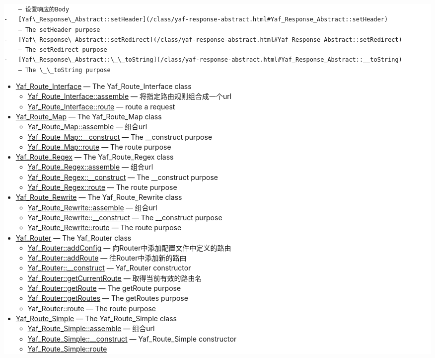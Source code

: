         — 设置响应的Body
    -   [Yaf\_Response\_Abstract::setHeader](/class/yaf-response-abstract.html#Yaf_Response_Abstract::setHeader)
        — The setHeader purpose
    -   [Yaf\_Response\_Abstract::setRedirect](/class/yaf-response-abstract.html#Yaf_Response_Abstract::setRedirect)
        — The setRedirect purpose
    -   [Yaf\_Response\_Abstract::\_\_toString](/class/yaf-response-abstract.html#Yaf_Response_Abstract::__toString)
        — The \_\_toString purpose
-   [Yaf\_Route\_Interface](/class/yaf-route-interface.html) — The
    Yaf\_Route\_Interface class
    -   [Yaf\_Route\_Interface::assemble](/class/yaf-route-interface.html#Yaf_Route_Interface::assemble)
        — 将指定路由规则组合成一个url
    -   [Yaf\_Route\_Interface::route](/class/yaf-route-interface.html#Yaf_Route_Interface::route)
        — route a request
-   [Yaf\_Route\_Map](/class/yaf-route-map.html) — The Yaf\_Route\_Map
    class
    -   [Yaf\_Route\_Map::assemble](/class/yaf-route-map.html#Yaf_Route_Map::assemble)
        — 组合url
    -   [Yaf\_Route\_Map::\_\_construct](/class/yaf-route-map.html#Yaf_Route_Map::__construct)
        — The \_\_construct purpose
    -   [Yaf\_Route\_Map::route](/class/yaf-route-map.html#Yaf_Route_Map::route)
        — The route purpose
-   [Yaf\_Route\_Regex](/class/yaf-route-regex.html) — The
    Yaf\_Route\_Regex class
    -   [Yaf\_Route\_Regex::assemble](/class/yaf-route-regex.html#Yaf_Route_Regex::assemble)
        — 组合url
    -   [Yaf\_Route\_Regex::\_\_construct](/class/yaf-route-regex.html#Yaf_Route_Regex::__construct)
        — The \_\_construct purpose
    -   [Yaf\_Route\_Regex::route](/class/yaf-route-regex.html#Yaf_Route_Regex::route)
        — The route purpose
-   [Yaf\_Route\_Rewrite](/class/yaf-route-rewrite.html) — The
    Yaf\_Route\_Rewrite class
    -   [Yaf\_Route\_Rewrite::assemble](/class/yaf-route-rewrite.html#Yaf_Route_Rewrite::assemble)
        — 组合url
    -   [Yaf\_Route\_Rewrite::\_\_construct](/class/yaf-route-rewrite.html#Yaf_Route_Rewrite::__construct)
        — The \_\_construct purpose
    -   [Yaf\_Route\_Rewrite::route](/class/yaf-route-rewrite.html#Yaf_Route_Rewrite::route)
        — The route purpose
-   [Yaf\_Router](/class/yaf-router.html) — The Yaf\_Router class
    -   [Yaf\_Router::addConfig](/class/yaf-router.html#Yaf_Router::addConfig)
        — 向Router中添加配置文件中定义的路由
    -   [Yaf\_Router::addRoute](/class/yaf-router.html#Yaf_Router::addRoute)
        — 往Router中添加新的路由
    -   [Yaf\_Router::\_\_construct](/class/yaf-router.html#Yaf_Router::__construct)
        — Yaf\_Router constructor
    -   [Yaf\_Router::getCurrentRoute](/class/yaf-router.html#Yaf_Router::getCurrentRoute)
        — 取得当前有效的路由名
    -   [Yaf\_Router::getRoute](/class/yaf-router.html#Yaf_Router::getRoute)
        — The getRoute purpose
    -   [Yaf\_Router::getRoutes](/class/yaf-router.html#Yaf_Router::getRoutes)
        — The getRoutes purpose
    -   [Yaf\_Router::route](/class/yaf-router.html#Yaf_Router::route) —
        The route purpose
-   [Yaf\_Route\_Simple](/class/yaf-route-simple.html) — The
    Yaf\_Route\_Simple class
    -   [Yaf\_Route\_Simple::assemble](/class/yaf-route-simple.html#Yaf_Route_Simple::assemble)
        — 组合url
    -   [Yaf\_Route\_Simple::\_\_construct](/class/yaf-route-simple.html#Yaf_Route_Simple::__construct)
        — Yaf\_Route\_Simple constructor
    -   [Yaf\_Route\_Simple::route](/class/yaf-route-simple.html#Yaf_Route_Simple::route)